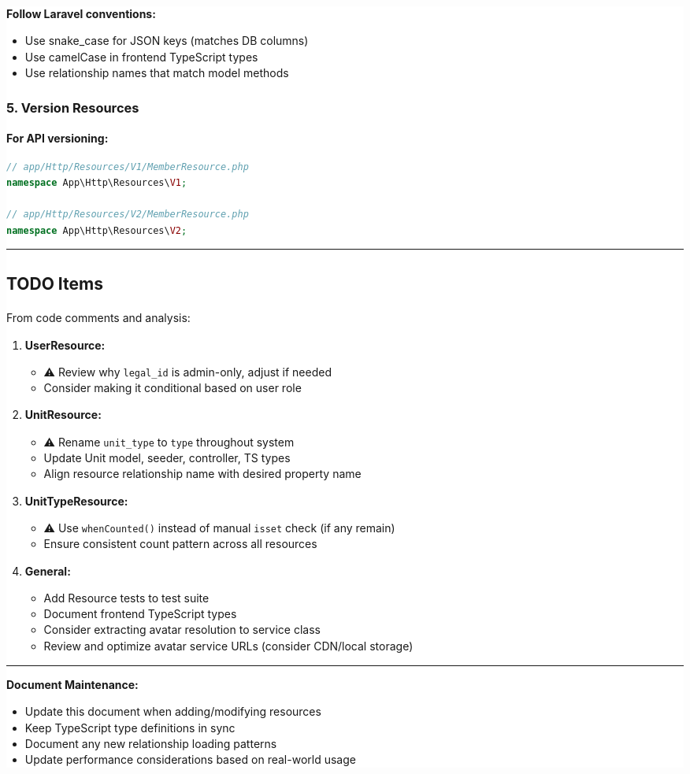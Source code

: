 **Follow Laravel conventions:**

- Use snake_case for JSON keys (matches DB columns)
- Use camelCase in frontend TypeScript types
- Use relationship names that match model methods

### 5. Version Resources

**For API versioning:**

```php
// app/Http/Resources/V1/MemberResource.php
namespace App\Http\Resources\V1;

// app/Http/Resources/V2/MemberResource.php
namespace App\Http\Resources\V2;
```

---

## TODO Items

From code comments and analysis:

1. **UserResource:**
   - ⚠️ Review why `legal_id` is admin-only, adjust if needed
   - Consider making it conditional based on user role

2. **UnitResource:**
   - ⚠️ Rename `unit_type` to `type` throughout system
   - Update Unit model, seeder, controller, TS types
   - Align resource relationship name with desired property name

3. **UnitTypeResource:**
   - ⚠️ Use `whenCounted()` instead of manual `isset` check (if any remain)
   - Ensure consistent count pattern across all resources

4. **General:**
   - Add Resource tests to test suite
   - Document frontend TypeScript types
   - Consider extracting avatar resolution to service class
   - Review and optimize avatar service URLs (consider CDN/local storage)

---

**Document Maintenance:**

- Update this document when adding/modifying resources
- Keep TypeScript type definitions in sync
- Document any new relationship loading patterns
- Update performance considerations based on real-world usage

